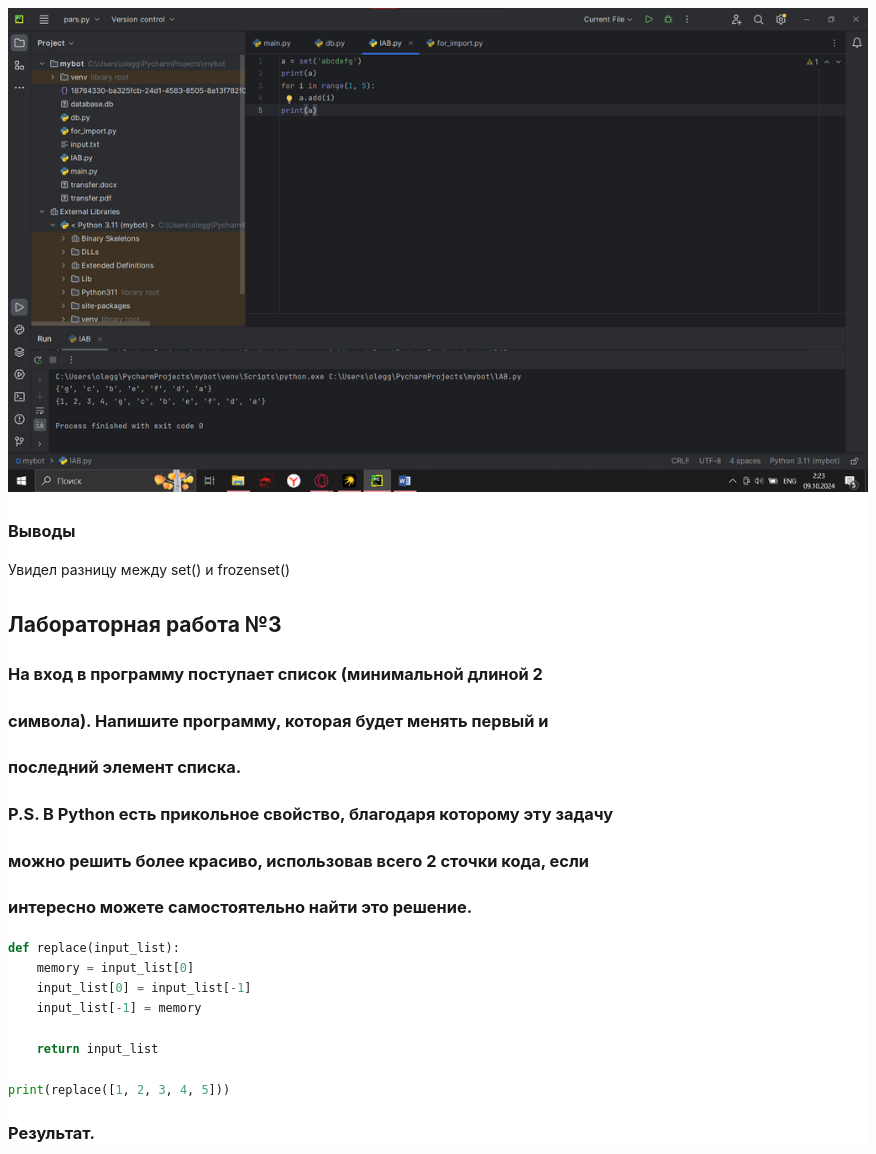 ![Меню](https://github.com/pipsowich/SoftwareEngineering/blob/main/Imagies/5_2.png)

### Выводы

Увидел разницу между set() и frozenset()

## Лабораторная работа №3
### На вход в программу поступает список (минимальной длиной 2
### символа). Напишите программу, которая будет менять первый и
### последний элемент списка.
### P.S. В Python есть прикольное свойство, благодаря которому эту задачу
### можно решить более красиво, использовав всего 2 сточки кода, если
### интересно можете самостоятельно найти это решение.

```python
def replace(input_list):
    memory = input_list[0]
    input_list[0] = input_list[-1]
    input_list[-1] = memory

    return input_list

print(replace([1, 2, 3, 4, 5]))
```
### Результат.
